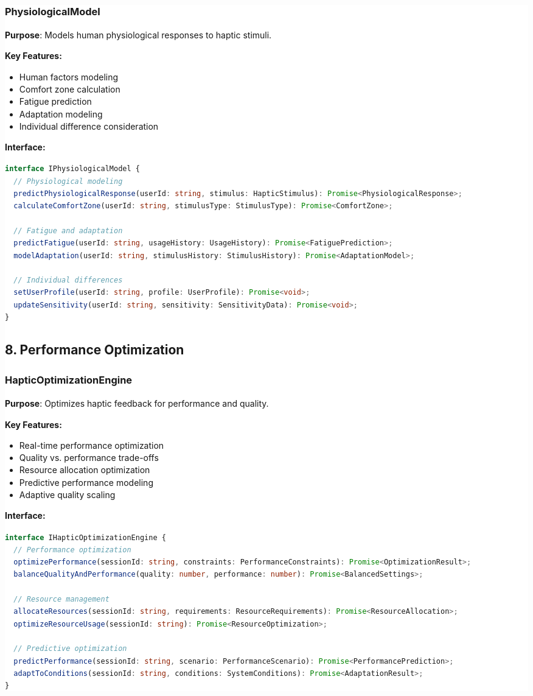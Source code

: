 ### PhysiologicalModel
**Purpose**: Models human physiological responses to haptic stimuli.

**Key Features:**
- Human factors modeling
- Comfort zone calculation
- Fatigue prediction
- Adaptation modeling
- Individual difference consideration

**Interface:**
```typescript
interface IPhysiologicalModel {
  // Physiological modeling
  predictPhysiologicalResponse(userId: string, stimulus: HapticStimulus): Promise<PhysiologicalResponse>;
  calculateComfortZone(userId: string, stimulusType: StimulusType): Promise<ComfortZone>;

  // Fatigue and adaptation
  predictFatigue(userId: string, usageHistory: UsageHistory): Promise<FatiguePrediction>;
  modelAdaptation(userId: string, stimulusHistory: StimulusHistory): Promise<AdaptationModel>;

  // Individual differences
  setUserProfile(userId: string, profile: UserProfile): Promise<void>;
  updateSensitivity(userId: string, sensitivity: SensitivityData): Promise<void>;
}
```

## 8. Performance Optimization

### HapticOptimizationEngine
**Purpose**: Optimizes haptic feedback for performance and quality.

**Key Features:**
- Real-time performance optimization
- Quality vs. performance trade-offs
- Resource allocation optimization
- Predictive performance modeling
- Adaptive quality scaling

**Interface:**
```typescript
interface IHapticOptimizationEngine {
  // Performance optimization
  optimizePerformance(sessionId: string, constraints: PerformanceConstraints): Promise<OptimizationResult>;
  balanceQualityAndPerformance(quality: number, performance: number): Promise<BalancedSettings>;

  // Resource management
  allocateResources(sessionId: string, requirements: ResourceRequirements): Promise<ResourceAllocation>;
  optimizeResourceUsage(sessionId: string): Promise<ResourceOptimization>;

  // Predictive optimization
  predictPerformance(sessionId: string, scenario: PerformanceScenario): Promise<PerformancePrediction>;
  adaptToConditions(sessionId: string, conditions: SystemConditions): Promise<AdaptationResult>;
}
```
